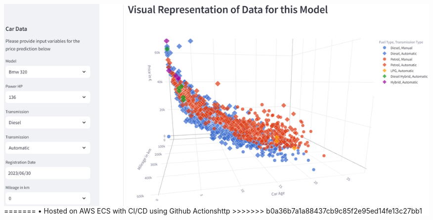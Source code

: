 <img src="images/img3.png" alt="image" width="100%" height="auto" style="display: block; margin: 10 auto">
=======
•	Hosted on AWS ECS with CI/CD using Github Actionshttp
>>>>>>> b0a36b7a1a88437cb9c85f2e95ed14fe13c27bb1
